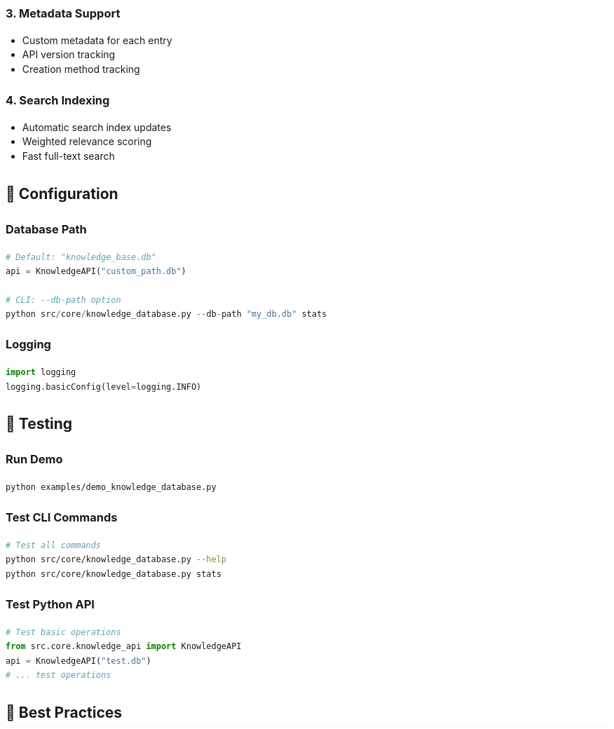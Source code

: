 ### 3. Metadata Support
- Custom metadata for each entry
- API version tracking
- Creation method tracking

### 4. Search Indexing
- Automatic search index updates
- Weighted relevance scoring
- Fast full-text search

## 🔧 Configuration

### Database Path
```python
# Default: "knowledge_base.db"
api = KnowledgeAPI("custom_path.db")

# CLI: --db-path option
python src/core/knowledge_database.py --db-path "my_db.db" stats
```

### Logging
```python
import logging
logging.basicConfig(level=logging.INFO)
```

## 🧪 Testing

### Run Demo
```bash
python examples/demo_knowledge_database.py
```

### Test CLI Commands
```bash
# Test all commands
python src/core/knowledge_database.py --help
python src/core/knowledge_database.py stats
```

### Test Python API
```python
# Test basic operations
from src.core.knowledge_api import KnowledgeAPI
api = KnowledgeAPI("test.db")
# ... test operations
```

## 📝 Best Practices
